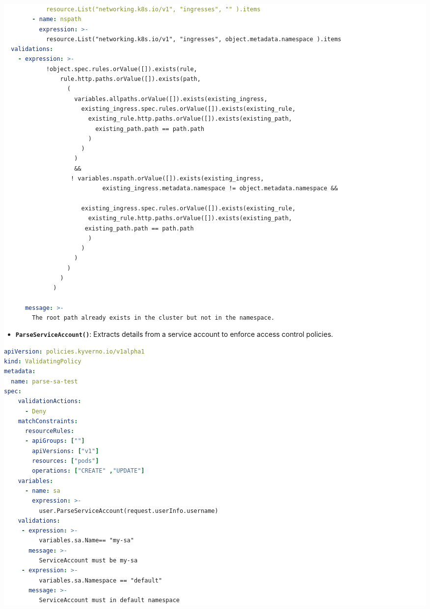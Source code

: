 ```yaml
            resource.List("networking.k8s.io/v1", "ingresses", "" ).items
        - name: nspath
          expression: >-
            resource.List("networking.k8s.io/v1", "ingresses", object.metadata.namespace ).items    
  validations:
    - expression: >-
            !object.spec.rules.orValue([]).exists(rule, 
                rule.http.paths.orValue([]).exists(path, 
                  (
                    variables.allpaths.orValue([]).exists(existing_ingress, 
                      existing_ingress.spec.rules.orValue([]).exists(existing_rule, 
                        existing_rule.http.paths.orValue([]).exists(existing_path, 
                          existing_path.path == path.path 
                        )
                      )
                    )
                    &&
                   ! variables.nspath.orValue([]).exists(existing_ingress, 
                            existing_ingress.metadata.namespace != object.metadata.namespace &&

                      existing_ingress.spec.rules.orValue([]).exists(existing_rule, 
                        existing_rule.http.paths.orValue([]).exists(existing_path, 
                       existing_path.path == path.path
                        )
                      )
                    )
                  )
                )
              )

      message: >-
        The root path already exists in the cluster but not in the namespace.
```

- **`ParseServiceAccount()`**: Extracts details from a service account to enforce access control policies.  
```yaml
apiVersion: policies.kyverno.io/v1alpha1
kind: ValidatingPolicy
metadata:
  name: parse-sa-test
spec: 
    validationActions:
      - Deny
    matchConstraints:
      resourceRules:
      - apiGroups: [""]
        apiVersions: ["v1"]
        resources: ["pods"]
        operations: ["CREATE" ,"UPDATE"] 
    variables:
      - name: sa
        expression: >-
          user.ParseServiceAccount(request.userInfo.username)
    validations:
     - expression: >-
          variables.sa.Name== "my-sa"
       message: >-
          ServiceAccount must be my-sa 
     - expression: >-
          variables.sa.Namespace == "default"
       message: >-
          ServiceAccount must in default namespace
```